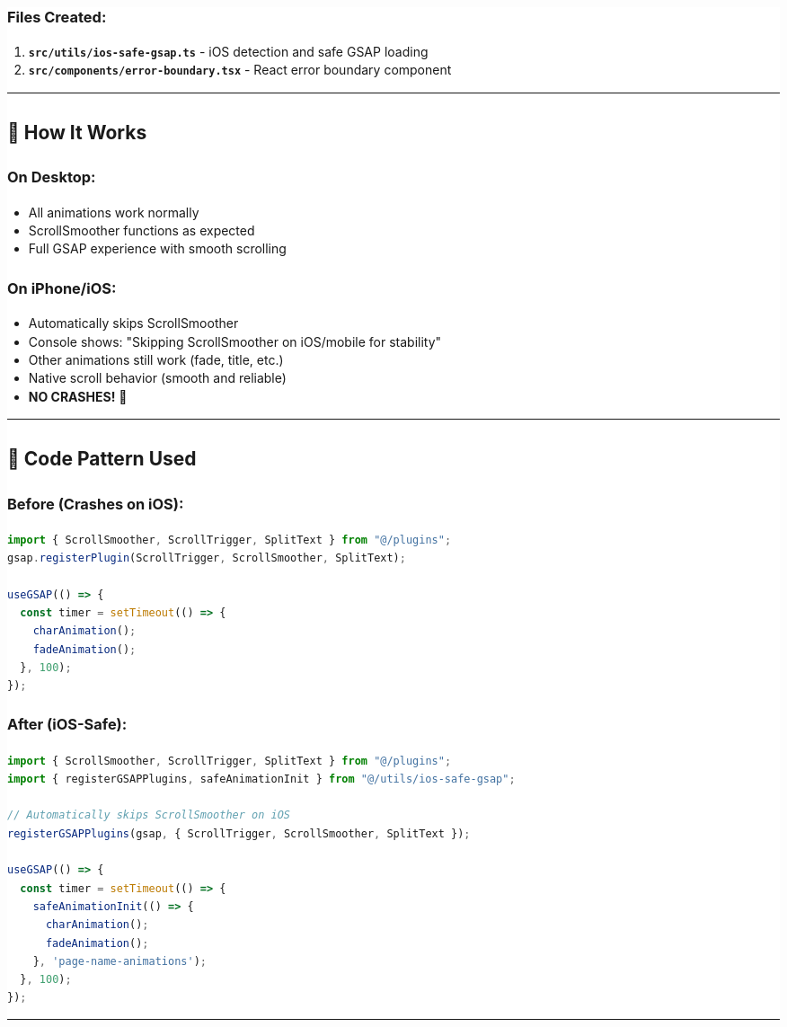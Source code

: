 ### Files Created:
1. **`src/utils/ios-safe-gsap.ts`** - iOS detection and safe GSAP loading
2. **`src/components/error-boundary.tsx`** - React error boundary component

---

## 📱 How It Works

### On Desktop:
- All animations work normally
- ScrollSmoother functions as expected
- Full GSAP experience with smooth scrolling

### On iPhone/iOS:
- Automatically skips ScrollSmoother
- Console shows: "Skipping ScrollSmoother on iOS/mobile for stability"
- Other animations still work (fade, title, etc.)
- Native scroll behavior (smooth and reliable)
- **NO CRASHES!** 🎉

---

## 🎨 Code Pattern Used

### Before (Crashes on iOS):
```typescript
import { ScrollSmoother, ScrollTrigger, SplitText } from "@/plugins";
gsap.registerPlugin(ScrollTrigger, ScrollSmoother, SplitText);

useGSAP(() => {
  const timer = setTimeout(() => {
    charAnimation();
    fadeAnimation();
  }, 100);
});
```

### After (iOS-Safe):
```typescript
import { ScrollSmoother, ScrollTrigger, SplitText } from "@/plugins";
import { registerGSAPPlugins, safeAnimationInit } from "@/utils/ios-safe-gsap";

// Automatically skips ScrollSmoother on iOS
registerGSAPPlugins(gsap, { ScrollTrigger, ScrollSmoother, SplitText });

useGSAP(() => {
  const timer = setTimeout(() => {
    safeAnimationInit(() => {
      charAnimation();
      fadeAnimation();
    }, 'page-name-animations');
  }, 100);
});
```

---
